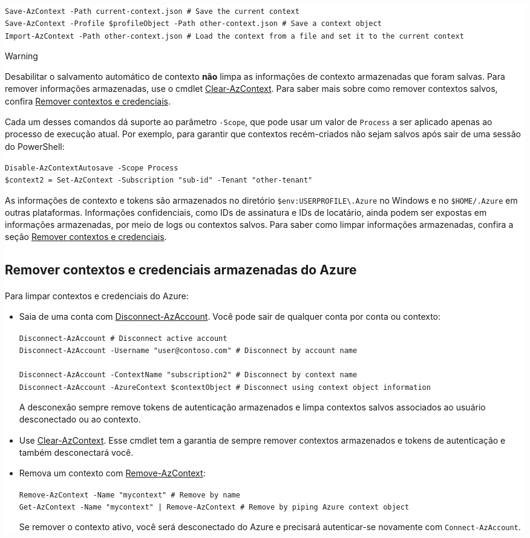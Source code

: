   ```azurepowershell
  Save-AzContext -Path current-context.json # Save the current context
  Save-AzContext -Profile $profileObject -Path other-context.json # Save a context object
  Import-AzContext -Path other-context.json # Load the context from a file and set it to the current context
  ```

> [!WARNING]
> Desabilitar o salvamento automático de contexto __não__ limpa as informações de contexto armazenadas que foram salvas. Para remover informações armazenadas, use o cmdlet [Clear-AzContext](/powershell/module/az.accounts/Clear-AzContext). Para saber mais sobre como remover contextos salvos, confira [Remover contextos e credenciais](#remove-azure-contexts-and-stored-credentials).

Cada um desses comandos dá suporte ao parâmetro `-Scope`, que pode usar um valor de `Process` a ser aplicado apenas ao processo de execução atual. Por exemplo, para garantir que contextos recém-criados não sejam salvos após sair de uma sessão do PowerShell:

```azurepowershell-interactive
Disable-AzContextAutosave -Scope Process
$context2 = Set-AzContext -Subscription "sub-id" -Tenant "other-tenant"
```

As informações de contexto e tokens são armazenados no diretório `$env:USERPROFILE\.Azure` no Windows e no `$HOME/.Azure` em outras plataformas. Informações confidenciais, como IDs de assinatura e IDs de locatário, ainda podem ser expostas em informações armazenadas, por meio de logs ou contextos salvos. Para saber como limpar informações armazenadas, confira a seção [Remover contextos e credenciais](#remove-azure-contexts-and-stored-credentials).

## <a name="remove-azure-contexts-and-stored-credentials"></a>Remover contextos e credenciais armazenadas do Azure

Para limpar contextos e credenciais do Azure:

* Saia de uma conta com [Disconnect-AzAccount](/powershell/module/az.accounts/disconnect-azaccount).
  Você pode sair de qualquer conta por conta ou contexto:

  ```azurepowershell-interactive
  Disconnect-AzAccount # Disconnect active account
  Disconnect-AzAccount -Username "user@contoso.com" # Disconnect by account name

  Disconnect-AzAccount -ContextName "subscription2" # Disconnect by context name
  Disconnect-AzAccount -AzureContext $contextObject # Disconnect using context object information
  ```

  A desconexão sempre remove tokens de autenticação armazenados e limpa contextos salvos associados ao usuário desconectado ou ao contexto.
* Use [Clear-AzContext](/powershell/module/az.accounts/Clear-AzContext). Esse cmdlet tem a garantia de sempre remover contextos armazenados e tokens de autenticação e também desconectará você.
* Remova um contexto com [Remove-AzContext](/powershell/module/az.accounts/remove-azcontext):

  ```azurepowershell-interactive
  Remove-AzContext -Name "mycontext" # Remove by name
  Get-AzContext -Name "mycontext" | Remove-AzContext # Remove by piping Azure context object
  ```

  Se remover o contexto ativo, você será desconectado do Azure e precisará autenticar-se novamente com `Connect-AzAccount`.
